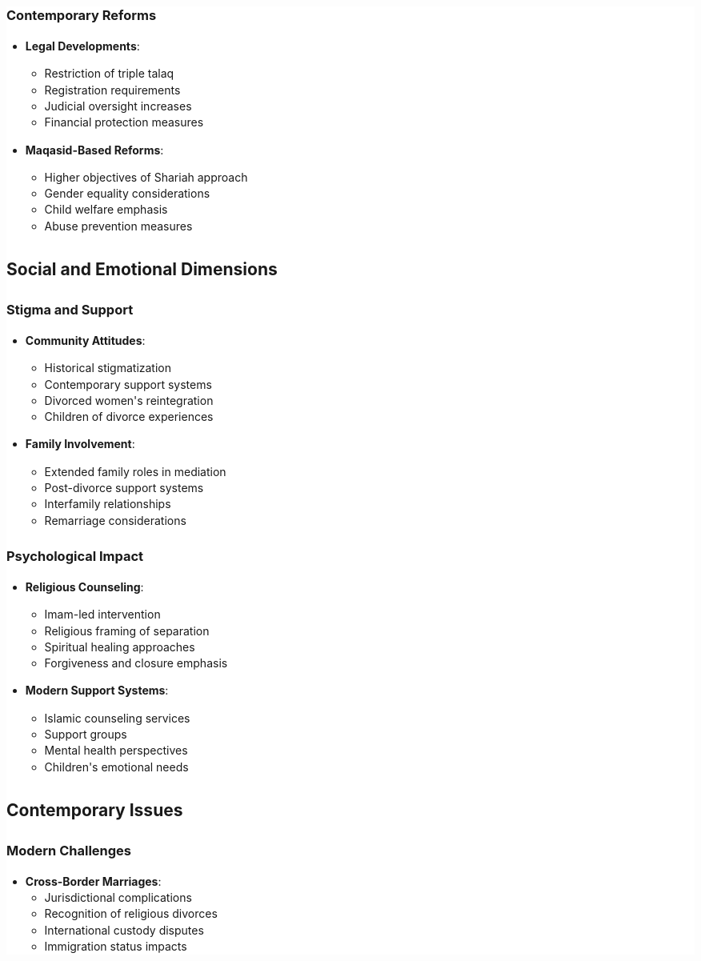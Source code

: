### Contemporary Reforms
- **Legal Developments**:
  - Restriction of triple talaq
  - Registration requirements
  - Judicial oversight increases
  - Financial protection measures

- **Maqasid-Based Reforms**:
  - Higher objectives of Shariah approach
  - Gender equality considerations
  - Child welfare emphasis
  - Abuse prevention measures

## Social and Emotional Dimensions

### Stigma and Support
- **Community Attitudes**:
  - Historical stigmatization
  - Contemporary support systems
  - Divorced women's reintegration
  - Children of divorce experiences

- **Family Involvement**:
  - Extended family roles in mediation
  - Post-divorce support systems
  - Interfamily relationships
  - Remarriage considerations

### Psychological Impact
- **Religious Counseling**:
  - Imam-led intervention
  - Religious framing of separation
  - Spiritual healing approaches
  - Forgiveness and closure emphasis

- **Modern Support Systems**:
  - Islamic counseling services
  - Support groups
  - Mental health perspectives
  - Children's emotional needs

## Contemporary Issues

### Modern Challenges
- **Cross-Border Marriages**:
  - Jurisdictional complications
  - Recognition of religious divorces
  - International custody disputes
  - Immigration status impacts
